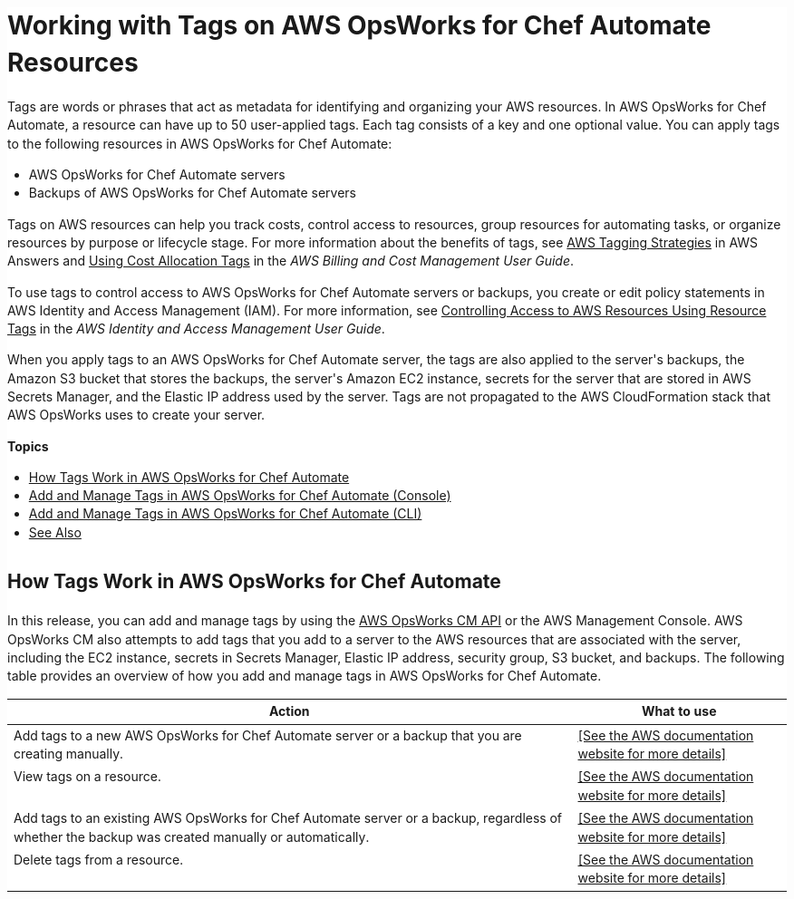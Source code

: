 # Working with Tags on AWS OpsWorks for Chef Automate Resources<a name="opscm-tags"></a>

Tags are words or phrases that act as metadata for identifying and organizing your AWS resources\. In AWS OpsWorks for Chef Automate, a resource can have up to 50 user\-applied tags\. Each tag consists of a key and one optional value\. You can apply tags to the following resources in AWS OpsWorks for Chef Automate:
+ AWS OpsWorks for Chef Automate servers
+ Backups of AWS OpsWorks for Chef Automate servers

Tags on AWS resources can help you track costs, control access to resources, group resources for automating tasks, or organize resources by purpose or lifecycle stage\. For more information about the benefits of tags, see [AWS Tagging Strategies](http://aws.amazon.com/answers/account-management/aws-tagging-strategies/) in AWS Answers and [Using Cost Allocation Tags](https://docs.aws.amazon.com/awsaccountbilling/latest/aboutv2/cost-alloc-tags.html#allocation-what) in the *AWS Billing and Cost Management User Guide*\.

To use tags to control access to AWS OpsWorks for Chef Automate servers or backups, you create or edit policy statements in AWS Identity and Access Management \(IAM\)\. For more information, see [Controlling Access to AWS Resources Using Resource Tags](https://docs.aws.amazon.com/IAM/latest/UserGuide/access_tags.html) in the *AWS Identity and Access Management User Guide*\.

When you apply tags to an AWS OpsWorks for Chef Automate server, the tags are also applied to the server's backups, the Amazon S3 bucket that stores the backups, the server's Amazon EC2 instance, secrets for the server that are stored in AWS Secrets Manager, and the Elastic IP address used by the server\. Tags are not propagated to the AWS CloudFormation stack that AWS OpsWorks uses to create your server\.

**Topics**
+ [How Tags Work in AWS OpsWorks for Chef Automate](#opscm-tags-concepts)
+ [Add and Manage Tags in AWS OpsWorks for Chef Automate \(Console\)](#opscm-tags-howto-console)
+ [Add and Manage Tags in AWS OpsWorks for Chef Automate \(CLI\)](#opscm-tags-howto)
+ [See Also](#opscm-tags-seealso)

## How Tags Work in AWS OpsWorks for Chef Automate<a name="opscm-tags-concepts"></a>

In this release, you can add and manage tags by using the [AWS OpsWorks CM API](https://docs.aws.amazon.com/opsworks-cm/latest/APIReference/Welcome.html) or the AWS Management Console\. AWS OpsWorks CM also attempts to add tags that you add to a server to the AWS resources that are associated with the server, including the EC2 instance, secrets in Secrets Manager, Elastic IP address, security group, S3 bucket, and backups\. The following table provides an overview of how you add and manage tags in AWS OpsWorks for Chef Automate\.


| Action | What to use | 
| --- | --- | 
| Add tags to a new AWS OpsWorks for Chef Automate server or a backup that you are creating manually\. |  [\[See the AWS documentation website for more details\]](http://docs.aws.amazon.com/opsworks/latest/userguide/opscm-tags.html)  | 
| View tags on a resource\. |  [\[See the AWS documentation website for more details\]](http://docs.aws.amazon.com/opsworks/latest/userguide/opscm-tags.html)  | 
| Add tags to an existing AWS OpsWorks for Chef Automate server or a backup, regardless of whether the backup was created manually or automatically\. |  [\[See the AWS documentation website for more details\]](http://docs.aws.amazon.com/opsworks/latest/userguide/opscm-tags.html)  | 
| Delete tags from a resource\. |  [\[See the AWS documentation website for more details\]](http://docs.aws.amazon.com/opsworks/latest/userguide/opscm-tags.html)  | 
